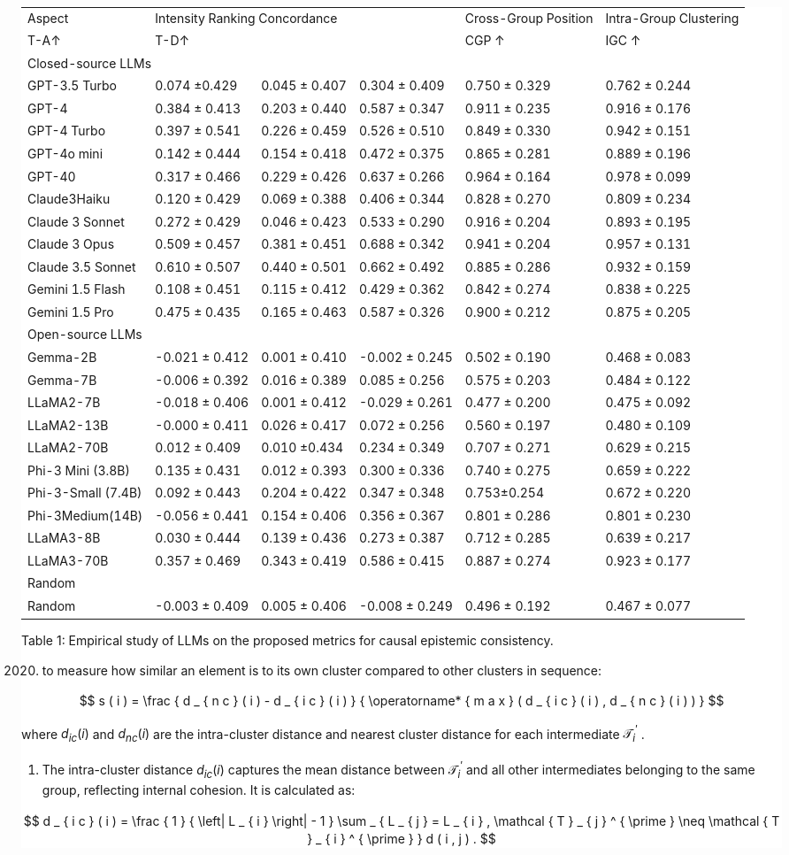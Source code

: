 <html><body><table><tr><td>Aspect</td><td colspan="3">Intensity Ranking Concordance</td><td>Cross-Group Position</td><td>Intra-Group Clustering</td></tr><tr><td>T-A↑</td><td colspan="3">T-D↑</td><td>CGP ↑</td><td>IGC ↑</td></tr><tr><td colspan="7">Closed-source LLMs</td></tr><tr><td>GPT-3.5 Turbo</td><td>0.074 ±0.429</td><td>0.045 ± 0.407</td><td>0.304 ± 0.409</td><td>0.750 ± 0.329</td><td>0.762 ± 0.244</td></tr><tr><td>GPT-4</td><td>0.384 ± 0.413</td><td>0.203 ± 0.440</td><td>0.587 ± 0.347</td><td>0.911 ± 0.235</td><td>0.916 ± 0.176</td></tr><tr><td>GPT-4 Turbo</td><td>0.397 ± 0.541</td><td>0.226 ± 0.459</td><td>0.526 ± 0.510</td><td>0.849 ± 0.330</td><td>0.942 ± 0.151</td></tr><tr><td>GPT-4o mini</td><td>0.142 ± 0.444</td><td>0.154 ± 0.418</td><td>0.472 ± 0.375</td><td>0.865 ± 0.281</td><td>0.889 ± 0.196</td></tr><tr><td>GPT-40</td><td>0.317 ± 0.466</td><td>0.229 ± 0.426</td><td>0.637 ± 0.266</td><td>0.964 ± 0.164</td><td>0.978 ± 0.099</td></tr><tr><td>Claude3Haiku</td><td>0.120 ± 0.429</td><td>0.069 ± 0.388</td><td>0.406 ± 0.344</td><td>0.828 ± 0.270</td><td>0.809 ± 0.234</td></tr><tr><td>Claude 3 Sonnet</td><td>0.272 ± 0.429</td><td>0.046 ± 0.423</td><td>0.533 ± 0.290</td><td>0.916 ± 0.204</td><td>0.893 ± 0.195</td></tr><tr><td>Claude 3 Opus</td><td>0.509 ± 0.457</td><td>0.381 ± 0.451</td><td>0.688 ± 0.342</td><td>0.941 ± 0.204</td><td>0.957 ± 0.131</td></tr><tr><td>Claude 3.5 Sonnet</td><td>0.610 ± 0.507</td><td>0.440 ± 0.501</td><td>0.662 ± 0.492</td><td>0.885 ± 0.286</td><td>0.932 ± 0.159</td></tr><tr><td>Gemini 1.5 Flash</td><td>0.108 ± 0.451</td><td>0.115 ± 0.412</td><td>0.429 ± 0.362</td><td>0.842 ± 0.274</td><td>0.838 ± 0.225</td></tr><tr><td>Gemini 1.5 Pro</td><td>0.475 ± 0.435</td><td>0.165 ± 0.463</td><td>0.587 ± 0.326</td><td>0.900 ± 0.212</td><td>0.875 ± 0.205</td></tr><tr><td colspan="6">Open-source LLMs</td></tr><tr><td>Gemma-2B</td><td>-0.021 ± 0.412</td><td>0.001 ± 0.410</td><td>-0.002 ± 0.245</td><td>0.502 ± 0.190</td><td>0.468 ± 0.083</td></tr><tr><td>Gemma-7B</td><td>-0.006 ± 0.392</td><td>0.016 ± 0.389</td><td>0.085 ± 0.256</td><td>0.575 ± 0.203</td><td>0.484 ± 0.122</td></tr><tr><td>LLaMA2-7B</td><td>-0.018 ± 0.406</td><td>0.001 ± 0.412</td><td>-0.029 ± 0.261</td><td>0.477 ± 0.200</td><td>0.475 ± 0.092</td></tr><tr><td>LLaMA2-13B</td><td>-0.000 ± 0.411</td><td>0.026 ± 0.417</td><td>0.072 ± 0.256</td><td>0.560 ± 0.197</td><td>0.480 ± 0.109</td></tr><tr><td>LLaMA2-70B</td><td>0.012 ± 0.409</td><td>0.010 ±0.434</td><td>0.234 ± 0.349</td><td>0.707 ± 0.271</td><td>0.629 ± 0.215</td></tr><tr><td>Phi-3 Mini (3.8B)</td><td>0.135 ± 0.431</td><td>0.012 ± 0.393</td><td>0.300 ± 0.336</td><td>0.740 ± 0.275</td><td>0.659 ± 0.222</td></tr><tr><td>Phi-3-Small (7.4B)</td><td>0.092 ± 0.443</td><td>0.204 ± 0.422</td><td>0.347 ± 0.348</td><td>0.753±0.254</td><td>0.672 ± 0.220</td></tr><tr><td>Phi-3Medium(14B)</td><td>-0.056 ± 0.441</td><td>0.154 ± 0.406</td><td>0.356 ± 0.367</td><td>0.801 ± 0.286</td><td>0.801 ± 0.230</td></tr><tr><td>LLaMA3-8B</td><td>0.030 ± 0.444</td><td>0.139 ± 0.436</td><td>0.273 ± 0.387</td><td>0.712 ± 0.285</td><td>0.639 ± 0.217</td></tr><tr><td>LLaMA3-70B</td><td>0.357 ± 0.469</td><td>0.343 ± 0.419</td><td>0.586 ± 0.415</td><td>0.887 ± 0.274</td><td>0.923 ± 0.177</td></tr><tr><td colspan="6">Random</td></tr><tr><td>Random</td><td>-0.003 ± 0.409</td><td>0.005 ± 0.406</td><td>-0.008 ± 0.249</td><td>0.496 ± 0.192</td><td>0.467 ± 0.077</td></tr></table></body></html>

Table 1: Empirical study of LLMs on the proposed metrics for causal epistemic consistency.

2020) to measure how similar an element is to its own cluster compared to other clusters in sequence:

$$
s ( i ) = \frac { d _ { n c } ( i ) - d _ { i c } ( i ) } { \operatorname* { m a x } ( d _ { i c } ( i ) , d _ { n c } ( i ) ) }
$$

where $d _ { i c } ( i )$ and $d _ { n c } ( i )$ are the intra-cluster distance and nearest cluster distance for each intermediate $\mathcal { T } _ { i } ^ { \prime }$ .

1. The intra-cluster distance $d _ { i c } ( i )$ captures the mean distance between $\mathcal { T } _ { i } ^ { \prime }$ and all other intermediates belonging to the same group, reflecting internal cohesion. It is calculated as:

$$
d _ { i c } ( i ) = \frac { 1 } { \left| L _ { i } \right| - 1 } \sum _ { L _ { j } = L _ { i } , \mathcal { T } _ { j } ^ { \prime } \neq \mathcal { T } _ { i } ^ { \prime } } d ( i , j ) .
$$
